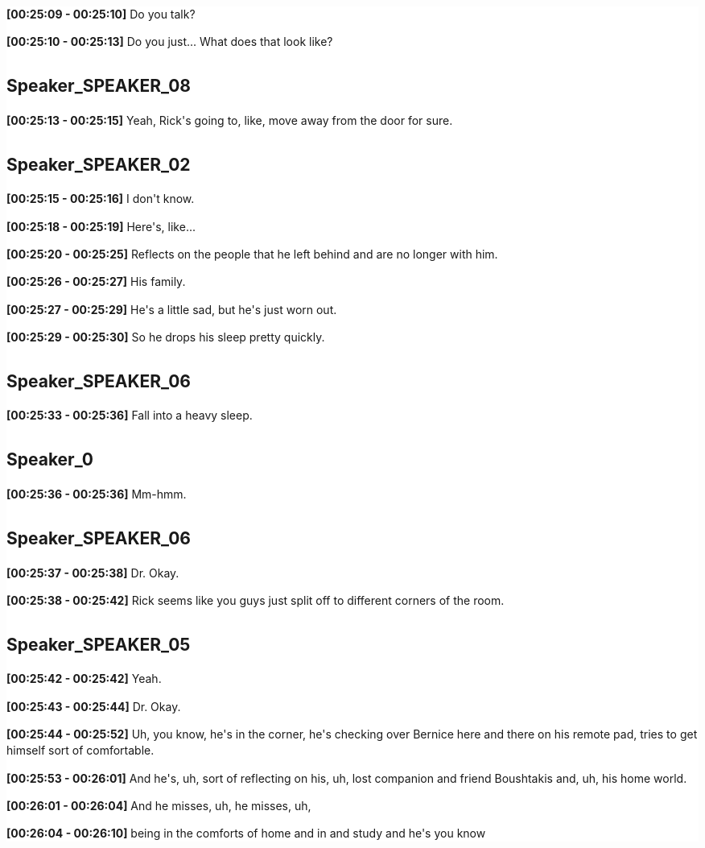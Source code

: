 **[00:25:09 - 00:25:10]** Do you talk?

**[00:25:10 - 00:25:13]** Do you just... What does that look like?


## Speaker_SPEAKER_08

**[00:25:13 - 00:25:15]** Yeah, Rick's going to, like, move away from the door for sure.


## Speaker_SPEAKER_02

**[00:25:15 - 00:25:16]** I don't know.

**[00:25:18 - 00:25:19]** Here's, like...

**[00:25:20 - 00:25:25]** Reflects on the people that he left behind and are no longer with him.

**[00:25:26 - 00:25:27]** His family.

**[00:25:27 - 00:25:29]** He's a little sad, but he's just worn out.

**[00:25:29 - 00:25:30]** So he drops his sleep pretty quickly.


## Speaker_SPEAKER_06

**[00:25:33 - 00:25:36]** Fall into a heavy sleep.


## Speaker_0

**[00:25:36 - 00:25:36]** Mm-hmm.


## Speaker_SPEAKER_06

**[00:25:37 - 00:25:38]** Dr. Okay.

**[00:25:38 - 00:25:42]** Rick seems like you guys just split off to different corners of the room.


## Speaker_SPEAKER_05

**[00:25:42 - 00:25:42]** Yeah.

**[00:25:43 - 00:25:44]** Dr. Okay.

**[00:25:44 - 00:25:52]** Uh, you know, he's in the corner, he's checking over Bernice here and there on his remote pad, tries to get himself sort of comfortable.

**[00:25:53 - 00:26:01]** And he's, uh, sort of reflecting on his, uh, lost companion and friend Boushtakis and, uh, his home world.

**[00:26:01 - 00:26:04]** And he misses, uh, he misses, uh,

**[00:26:04 - 00:26:10]** being in the comforts of home and in and study and he's you know
